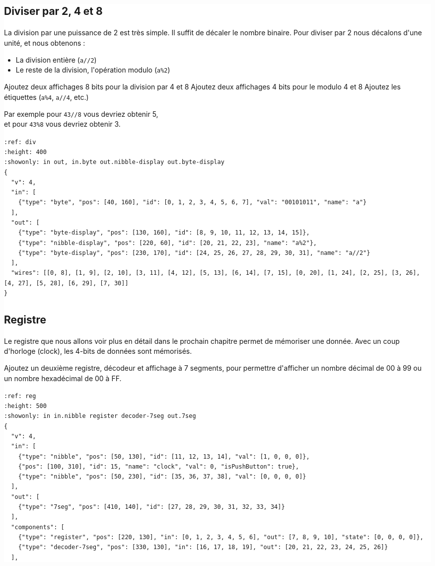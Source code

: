## Diviser par 2, 4 et 8

La division par une puissance de 2 est très simple. Il suffit de décaler le nombre binaire. Pour diviser par 2 nous décalons d'une unité, et nous obtenons :

- La division entière (`a//2`)
- Le reste de la division, l'opération modulo (`a%2`)

Ajoutez deux affichages 8 bits pour la division par 4 et 8
Ajoutez deux affichages 4 bits pour le modulo 4 et 8
Ajoutez les étiquettes (`a%4`, `a//4`, etc.)

Par exemple pour `43//8` vous devriez obtenir 5,  
et pour `43%8` vous devriez obtenir 3.

```{logic}
:ref: div
:height: 400
:showonly: in out, in.byte out.nibble-display out.byte-display
{
  "v": 4,
  "in": [
    {"type": "byte", "pos": [40, 160], "id": [0, 1, 2, 3, 4, 5, 6, 7], "val": "00101011", "name": "a"}
  ],
  "out": [
    {"type": "byte-display", "pos": [130, 160], "id": [8, 9, 10, 11, 12, 13, 14, 15]},
    {"type": "nibble-display", "pos": [220, 60], "id": [20, 21, 22, 23], "name": "a%2"},
    {"type": "byte-display", "pos": [230, 170], "id": [24, 25, 26, 27, 28, 29, 30, 31], "name": "a//2"}
  ],
  "wires": [[0, 8], [1, 9], [2, 10], [3, 11], [4, 12], [5, 13], [6, 14], [7, 15], [0, 20], [1, 24], [2, 25], [3, 26], [4, 27], [5, 28], [6, 29], [7, 30]]
}
```

## Registre

Le registre que nous allons voir plus en détail dans le prochain chapitre permet de mémoriser une donnée.
Avec un coup d'horloge (clock), les 4-bits de données sont mémorisés.

Ajoutez un deuxième registre, décodeur et affichage à 7 segments, pour permettre d'afficher un nombre décimal de 00 à 99 ou un nombre hexadécimal de 00 à FF.

```{logic}
:ref: reg
:height: 500
:showonly: in in.nibble register decoder-7seg out.7seg
{
  "v": 4,
  "in": [
    {"type": "nibble", "pos": [50, 130], "id": [11, 12, 13, 14], "val": [1, 0, 0, 0]},
    {"pos": [100, 310], "id": 15, "name": "clock", "val": 0, "isPushButton": true},
    {"type": "nibble", "pos": [50, 230], "id": [35, 36, 37, 38], "val": [0, 0, 0, 0]}
  ],
  "out": [
    {"type": "7seg", "pos": [410, 140], "id": [27, 28, 29, 30, 31, 32, 33, 34]}
  ],
  "components": [
    {"type": "register", "pos": [220, 130], "in": [0, 1, 2, 3, 4, 5, 6], "out": [7, 8, 9, 10], "state": [0, 0, 0, 0]},
    {"type": "decoder-7seg", "pos": [330, 130], "in": [16, 17, 18, 19], "out": [20, 21, 22, 23, 24, 25, 26]}
  ],
```